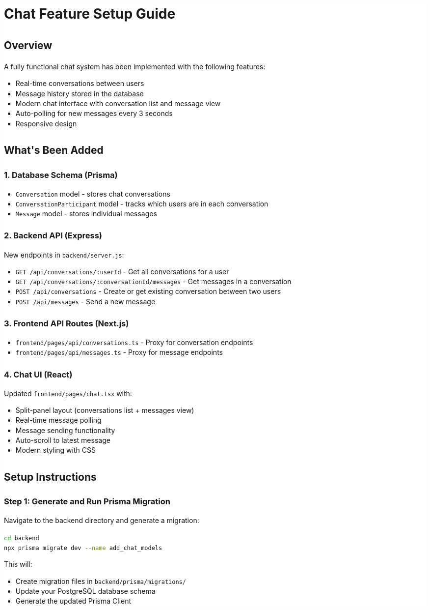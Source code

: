 # Chat Feature Setup Guide

## Overview
A fully functional chat system has been implemented with the following features:
- Real-time conversations between users
- Message history stored in the database
- Modern chat interface with conversation list and message view
- Auto-polling for new messages every 3 seconds
- Responsive design

## What's Been Added

### 1. Database Schema (Prisma)
- `Conversation` model - stores chat conversations
- `ConversationParticipant` model - tracks which users are in each conversation
- `Message` model - stores individual messages

### 2. Backend API (Express)
New endpoints in `backend/server.js`:
- `GET /api/conversations/:userId` - Get all conversations for a user
- `GET /api/conversations/:conversationId/messages` - Get messages in a conversation
- `POST /api/conversations` - Create or get existing conversation between two users
- `POST /api/messages` - Send a new message

### 3. Frontend API Routes (Next.js)
- `frontend/pages/api/conversations.ts` - Proxy for conversation endpoints
- `frontend/pages/api/messages.ts` - Proxy for message endpoints

### 4. Chat UI (React)
Updated `frontend/pages/chat.tsx` with:
- Split-panel layout (conversations list + messages view)
- Real-time message polling
- Message sending functionality
- Auto-scroll to latest message
- Modern styling with CSS

## Setup Instructions

### Step 1: Generate and Run Prisma Migration

Navigate to the backend directory and generate a migration:

```bash
cd backend
npx prisma migrate dev --name add_chat_models
```

This will:
- Create migration files in `backend/prisma/migrations/`
- Update your PostgreSQL database schema
- Generate the updated Prisma Client
